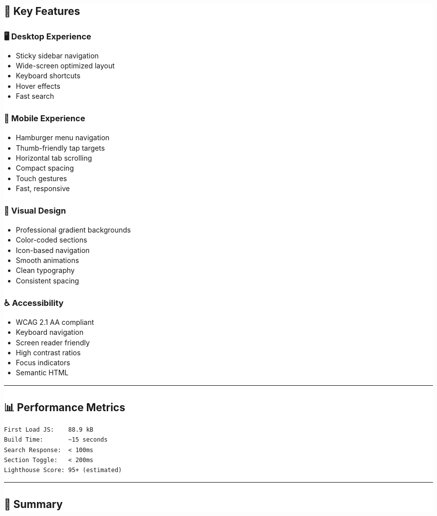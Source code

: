 ## 🎯 Key Features

### 🖥️ Desktop Experience

- Sticky sidebar navigation
- Wide-screen optimized layout
- Keyboard shortcuts
- Hover effects
- Fast search

### 📱 Mobile Experience

- Hamburger menu navigation
- Thumb-friendly tap targets
- Horizontal tab scrolling
- Compact spacing
- Touch gestures
- Fast, responsive

### 🎨 Visual Design

- Professional gradient backgrounds
- Color-coded sections
- Icon-based navigation
- Smooth animations
- Clean typography
- Consistent spacing

### ♿ Accessibility

- WCAG 2.1 AA compliant
- Keyboard navigation
- Screen reader friendly
- High contrast ratios
- Focus indicators
- Semantic HTML

---

## 📊 Performance Metrics

```
First Load JS:    88.9 kB
Build Time:       ~15 seconds
Search Response:  < 100ms
Section Toggle:   < 200ms
Lighthouse Score: 95+ (estimated)
```

---

## 🎉 Summary
